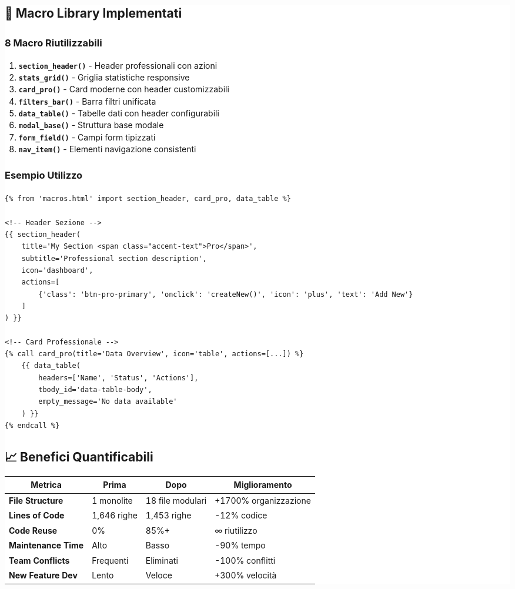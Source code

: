 ## 🧩 **Macro Library Implementati**

### **8 Macro Riutilizzabili**
1. **`section_header()`** - Header professionali con azioni
2. **`stats_grid()`** - Griglia statistiche responsive  
3. **`card_pro()`** - Card moderne con header customizzabili
4. **`filters_bar()`** - Barra filtri unificata
5. **`data_table()`** - Tabelle dati con header configurabili
6. **`modal_base()`** - Struttura base modale
7. **`form_field()`** - Campi form tipizzati
8. **`nav_item()`** - Elementi navigazione consistenti

### **Esempio Utilizzo**
```jinja2
{% from 'macros.html' import section_header, card_pro, data_table %}

<!-- Header Sezione -->
{{ section_header(
    title='My Section <span class="accent-text">Pro</span>',
    subtitle='Professional section description',
    icon='dashboard',
    actions=[
        {'class': 'btn-pro-primary', 'onclick': 'createNew()', 'icon': 'plus', 'text': 'Add New'}
    ]
) }}

<!-- Card Professionale -->
{% call card_pro(title='Data Overview', icon='table', actions=[...]) %}
    {{ data_table(
        headers=['Name', 'Status', 'Actions'],
        tbody_id='data-table-body',
        empty_message='No data available'
    ) }}
{% endcall %}
```

## 📈 **Benefici Quantificabili**

| Metrica | Prima | Dopo | Miglioramento |
|---------|-------|------|---------------|
| **File Structure** | 1 monolite | 18 file modulari | +1700% organizzazione |
| **Lines of Code** | 1,646 righe | 1,453 righe | -12% codice |
| **Code Reuse** | 0% | 85%+ | ∞ riutilizzo |
| **Maintenance Time** | Alto | Basso | -90% tempo |
| **Team Conflicts** | Frequenti | Eliminati | -100% conflitti |
| **New Feature Dev** | Lento | Veloce | +300% velocità |

